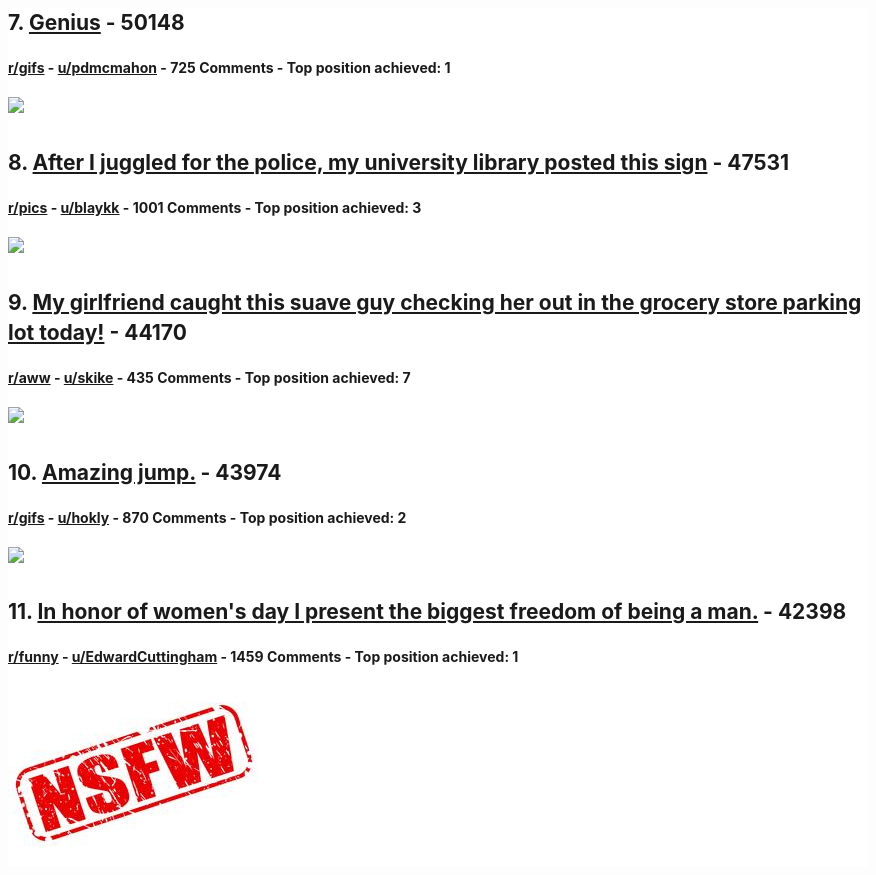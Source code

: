 ## 7. [Genius](http://reddit.com/r/gifs/comments/5yid78/genius/) - 50148
#### [r/gifs](http://reddit.com/r/gifs) - [u/pdmcmahon](http://reddit.com/u/pdmcmahon) - 725 Comments - Top position achieved: 1

<a href="http://i.imgur.com/fHqiTOI.gifv"><img src="https://b.thumbs.redditmedia.com/Df_kQVmhAVx2sEf07cQWnuGL7w782dRT84LYxiCiN3M.jpg"></img></a>

## 8. [After I juggled for the police, my university library posted this sign](http://reddit.com/r/pics/comments/5yh6ke/after_i_juggled_for_the_police_my_university/) - 47531
#### [r/pics](http://reddit.com/r/pics) - [u/blaykk](http://reddit.com/u/blaykk) - 1001 Comments - Top position achieved: 3

<a href="https://i.redd.it/tcnrozfppfky.jpg"><img src="https://b.thumbs.redditmedia.com/qsTAittu3XZpiOSZi3C2-nHf7j7FzkfUIxarNDRlLgU.jpg"></img></a>

## 9. [My girlfriend caught this suave guy checking her out in the grocery store parking lot today!](http://reddit.com/r/aww/comments/5yh4mb/my_girlfriend_caught_this_suave_guy_checking_her/) - 44170
#### [r/aww](http://reddit.com/r/aww) - [u/skike](http://reddit.com/u/skike) - 435 Comments - Top position achieved: 7

<a href="http://imgur.com/8XoPc35"><img src="https://a.thumbs.redditmedia.com/YUrSP8h-kE5fIH1TtHpMuMdS8Pk0osEh17ID42-6Ja0.jpg"></img></a>

## 10. [Amazing jump.](http://reddit.com/r/gifs/comments/5ye788/amazing_jump/) - 43974
#### [r/gifs](http://reddit.com/r/gifs) - [u/hokly](http://reddit.com/u/hokly) - 870 Comments - Top position achieved: 2

<a href="https://i.imgur.com/akhfjOZ.gifv"><img src="https://a.thumbs.redditmedia.com/hm9kwIX-UyfkREGWzhKSXdnHTB7jvypr502uMczh_F0.jpg"></img></a>

## 11. [In honor of women's day I present the biggest freedom of being a man.](http://reddit.com/r/funny/comments/5ydtrj/in_honor_of_womens_day_i_present_the_biggest/) - 42398
#### [r/funny](http://reddit.com/r/funny) - [u/EdwardCuttingham](http://reddit.com/u/EdwardCuttingham) - 1459 Comments - Top position achieved: 1

<a href="http://imgur.com/22qFhKZ"><img src="https://github.com/mgerb/top-of-reddit/raw/master/nsfw.jpg"></img></a>
